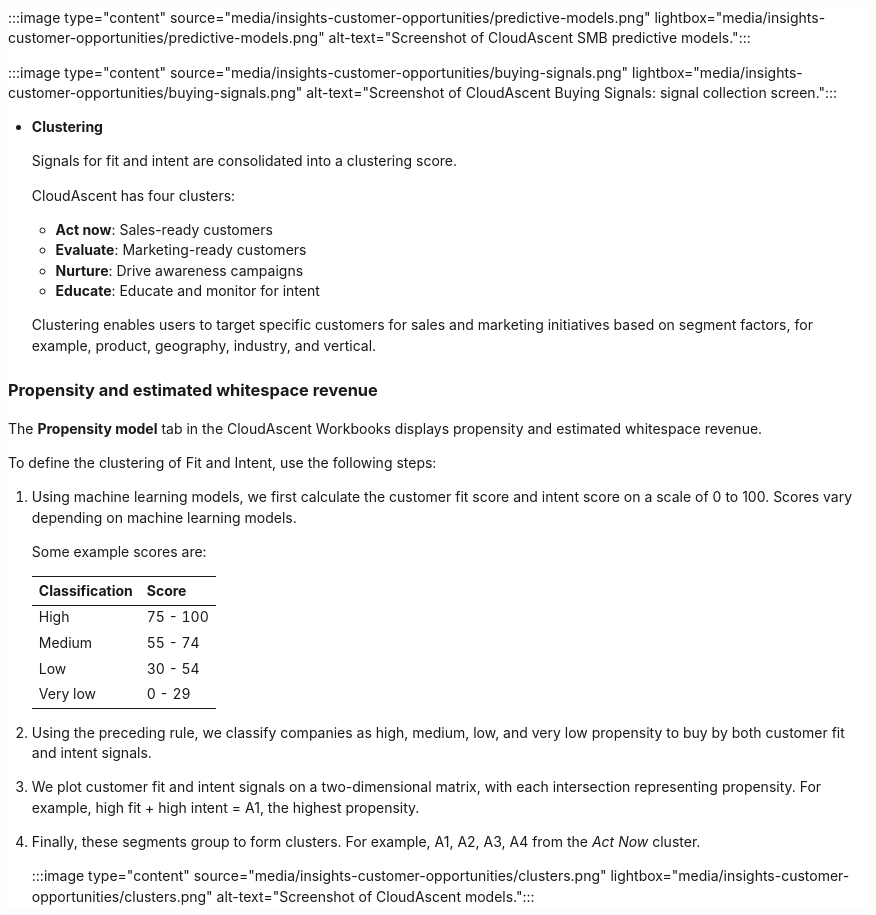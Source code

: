    :::image type="content" source="media/insights-customer-opportunities/predictive-models.png" lightbox="media/insights-customer-opportunities/predictive-models.png" alt-text="Screenshot of CloudAscent SMB predictive models.":::
   
   :::image type="content" source="media/insights-customer-opportunities/buying-signals.png" lightbox="media/insights-customer-opportunities/buying-signals.png" alt-text="Screenshot of CloudAscent Buying Signals: signal collection screen.":::

- **Clustering**

   Signals for fit and intent are consolidated into a clustering score.

   CloudAscent has four clusters:

  - **Act now**: Sales-ready customers
  - **Evaluate**: Marketing-ready customers
  - **Nurture**: Drive awareness campaigns
  - **Educate**: Educate and monitor for intent

   Clustering enables users to target specific customers for sales and marketing initiatives based on segment factors, for example, product, geography, industry, and vertical.

### Propensity and estimated whitespace revenue

   The **Propensity model** tab in the CloudAscent Workbooks displays propensity and estimated whitespace revenue.

  To define the clustering of Fit and Intent, use the following steps:

   1. Using machine learning models, we first calculate the customer fit score and intent score on a scale of 0 to 100.
     Scores vary depending on machine learning models.

        Some example scores are:

         |**Classification**|**Score**|
         |---------|:---------|
         |High|75 - 100|
         |Medium|55 - 74|
         |Low|30 - 54|
         |Very low|0 - 29|

   1. Using the preceding rule, we classify companies as high, medium, low, and very low propensity to buy by both customer fit and intent signals.

   1. We plot customer fit and intent signals on a two-dimensional matrix, with each intersection representing propensity.
     For example, high fit + high intent = A1, the highest propensity.

   1. Finally, these segments group to form clusters. For example, A1, A2, A3, A4 from the *Act Now* cluster.

      :::image type="content" source="media/insights-customer-opportunities/clusters.png" lightbox="media/insights-customer-opportunities/clusters.png" alt-text="Screenshot of CloudAscent models.":::
